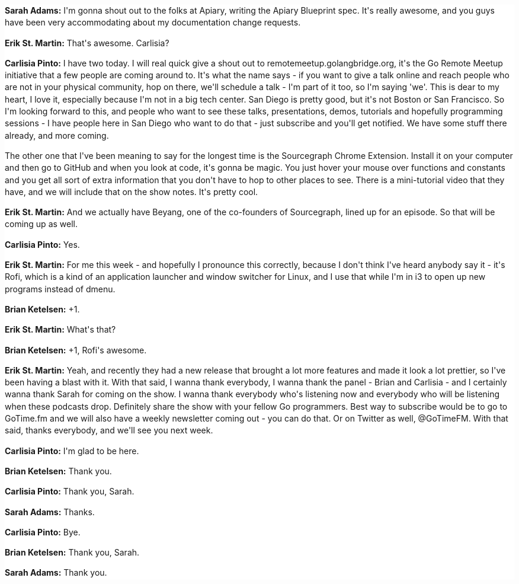 **Sarah Adams:** I'm gonna shout out to the folks at Apiary, writing the Apiary Blueprint spec. It's really awesome, and you guys have been very accommodating about my documentation change requests.

**Erik St. Martin:** That's awesome. Carlisia?

**Carlisia Pinto:** I have two today. I will real quick give a shout out to remotemeetup.golangbridge.org, it's the Go Remote Meetup initiative that a few people are coming around to. It's what the name says - if you want to give a talk online and reach people who are not in your physical community, hop on there, we'll schedule a talk - I'm part of it too, so I'm saying 'we'. This is dear to my heart, I love it, especially because I'm not in a big tech center. San Diego is pretty good, but it's not Boston or San Francisco. So I'm looking forward to this, and people who want to see these talks, presentations, demos, tutorials and hopefully programming sessions - I have people here in San Diego who want to do that - just subscribe and you'll get notified. We have some stuff there already, and more coming.

The other one that I've been meaning to say for the longest time is the Sourcegraph Chrome Extension. Install it on your computer and then go to GitHub and when you look at code, it's gonna be magic. You just hover your mouse over functions and constants and you get all sort of extra information that you don't have to hop to other places to see. There is a mini-tutorial video that they have, and we will include that on the show notes. It's pretty cool.

**Erik St. Martin:** And we actually have Beyang, one of the co-founders of Sourcegraph, lined up for an episode. So that will be coming up as well.

**Carlisia Pinto:** Yes.

**Erik St. Martin:** For me this week - and hopefully I pronounce this correctly, because I don't think I've heard anybody say it - it's Rofi, which is a kind of an application launcher and window switcher for Linux, and I use that while I'm in i3 to open up new programs instead of dmenu.

**Brian Ketelsen:** +1.

**Erik St. Martin:** What's that?

**Brian Ketelsen:** +1, Rofi's awesome.

**Erik St. Martin:** Yeah, and recently they had a new release that brought a lot more features and made it look a lot prettier, so I've been having a blast with it. With that said, I wanna thank everybody, I wanna thank the panel - Brian and Carlisia - and I certainly wanna thank Sarah for coming on the show. I wanna thank everybody who's listening now and everybody who will be listening when these podcasts drop. Definitely share the show with your fellow Go programmers. Best way to subscribe would be to go to GoTime.fm and we will also have a weekly newsletter coming out - you can do that. Or on Twitter as well, @GoTimeFM. With that said, thanks everybody, and we'll see you next week.

**Carlisia Pinto:** I'm glad to be here.

**Brian Ketelsen:** Thank you.

**Carlisia Pinto:** Thank you, Sarah.

**Sarah Adams:** Thanks.

**Carlisia Pinto:** Bye.

**Brian Ketelsen:** Thank you, Sarah.

**Sarah Adams:** Thank you.
